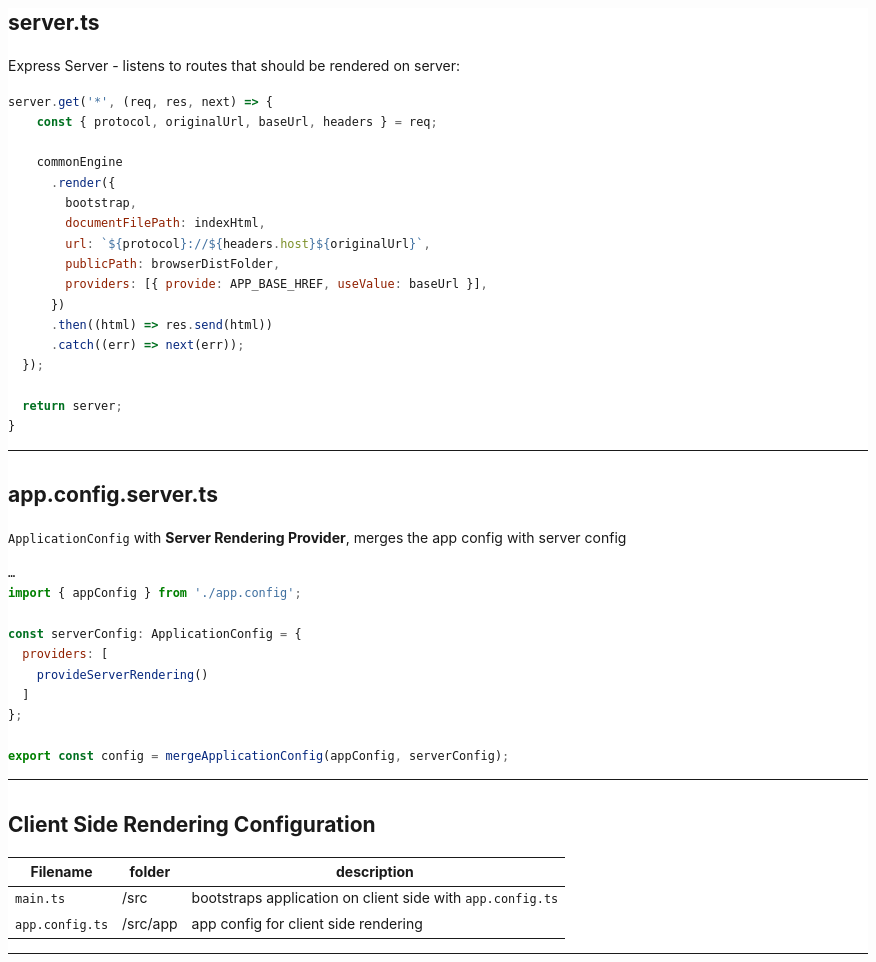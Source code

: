
## server.ts

Express Server - listens to routes that should be rendered on server:

```javascript
server.get('*', (req, res, next) => {
    const { protocol, originalUrl, baseUrl, headers } = req;

    commonEngine
      .render({
        bootstrap,
        documentFilePath: indexHtml,
        url: `${protocol}://${headers.host}${originalUrl}`,
        publicPath: browserDistFolder,
        providers: [{ provide: APP_BASE_HREF, useValue: baseUrl }],
      })
      .then((html) => res.send(html))
      .catch((err) => next(err));
  });

  return server;
}
```

---

## app.config.server.ts

```ApplicationConfig``` with **Server Rendering Provider**,
merges the app config with server config

```javascript
…
import { appConfig } from './app.config';

const serverConfig: ApplicationConfig = {
  providers: [
    provideServerRendering()
  ]
};

export const config = mergeApplicationConfig(appConfig, serverConfig);
```

---

## Client Side Rendering Configuration

| Filename                 | folder   | description                                                    |
|--------------------------|----------|----------------------------------------------------------------|
| ```main.ts```       | /src     | bootstraps application on client side with ```app.config.ts``` |
| ```app.config.ts``` | /src/app | app config for client side rendering                           |

---